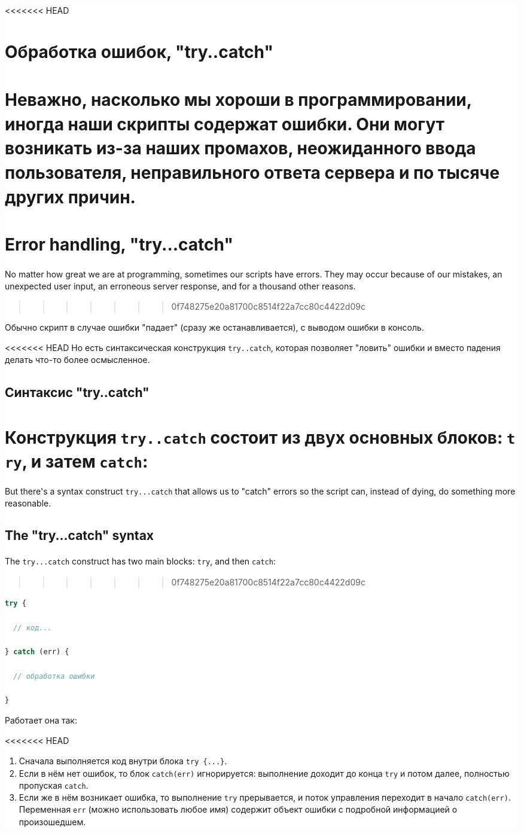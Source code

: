 <<<<<<< HEAD
# Обработка ошибок, "try..catch"

Неважно, насколько мы хороши в программировании, иногда наши скрипты содержат ошибки. Они могут возникать из-за наших промахов, неожиданного ввода пользователя, неправильного ответа сервера и по тысяче других причин.
=======
# Error handling, "try...catch"

No matter how great we are at programming, sometimes our scripts have errors. They may occur because of our mistakes, an unexpected user input, an erroneous server response, and for a thousand other reasons.
>>>>>>> 0f748275e20a81700c8514f22a7cc80c4422d09c

Обычно скрипт в случае ошибки "падает" (сразу же останавливается), с выводом ошибки в консоль.

<<<<<<< HEAD
Но есть синтаксическая конструкция `try..catch`, которая позволяет "ловить" ошибки и вместо падения делать что-то более осмысленное.

## Синтаксис "try..catch"

Конструкция `try..catch` состоит из двух основных блоков: `try`, и затем `catch`:
=======
But there's a syntax construct `try...catch` that allows us to "catch" errors so the script can, instead of dying, do something more reasonable.

## The "try...catch" syntax

The `try...catch` construct has two main blocks: `try`, and then `catch`:
>>>>>>> 0f748275e20a81700c8514f22a7cc80c4422d09c

```js
try {

  // код...

} catch (err) {

  // обработка ошибки

}
```

Работает она так:

<<<<<<< HEAD
1. Сначала выполняется код внутри блока `try {...}`.
2. Если в нём нет ошибок, то блок `catch(err)` игнорируется: выполнение доходит до конца `try` и потом далее, полностью пропуская `catch`.
3. Если же в нём возникает ошибка, то выполнение `try` прерывается, и поток управления переходит в начало `catch(err)`. Переменная `err` (можно использовать любое имя) содержит объект ошибки с подробной информацией о произошедшем.
